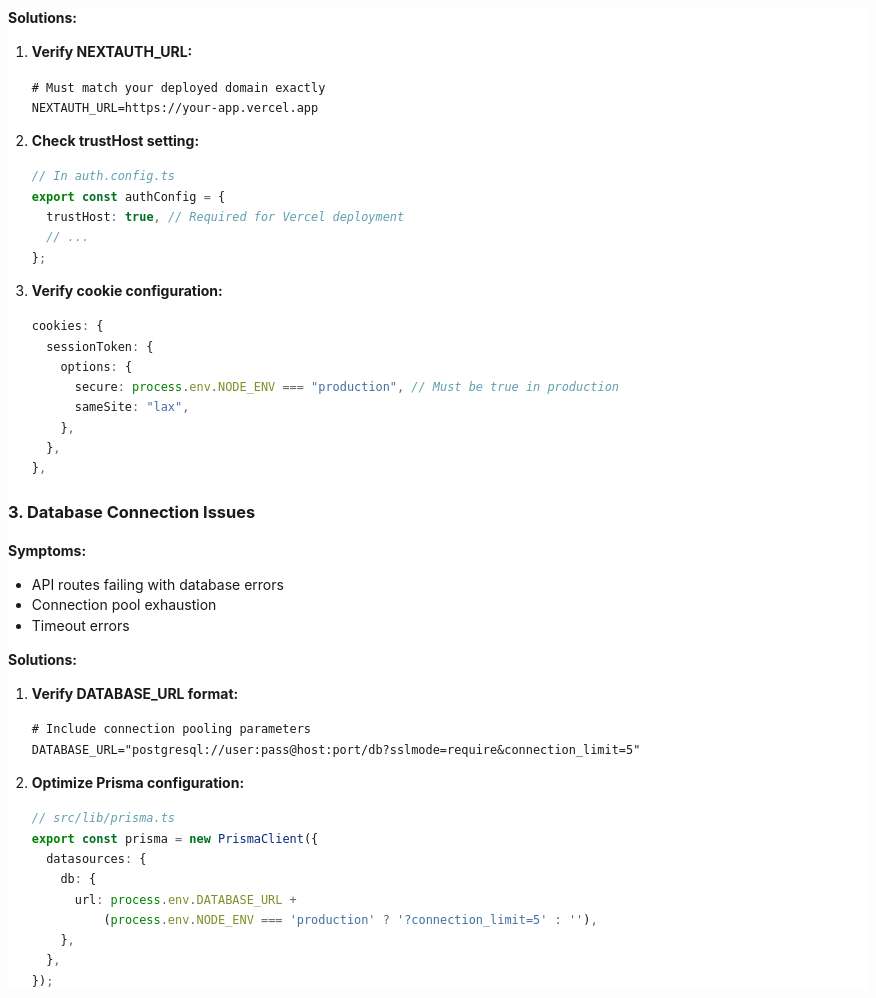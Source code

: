 **Solutions:**

1. **Verify NEXTAUTH_URL:**
   ```env
   # Must match your deployed domain exactly
   NEXTAUTH_URL=https://your-app.vercel.app
   ```

2. **Check trustHost setting:**
   ```typescript
   // In auth.config.ts
   export const authConfig = {
     trustHost: true, // Required for Vercel deployment
     // ...
   };
   ```

3. **Verify cookie configuration:**
   ```typescript
   cookies: {
     sessionToken: {
       options: {
         secure: process.env.NODE_ENV === "production", // Must be true in production
         sameSite: "lax",
       },
     },
   },
   ```

### 3. Database Connection Issues

**Symptoms:**
- API routes failing with database errors
- Connection pool exhaustion
- Timeout errors

**Solutions:**

1. **Verify DATABASE_URL format:**
   ```env
   # Include connection pooling parameters
   DATABASE_URL="postgresql://user:pass@host:port/db?sslmode=require&connection_limit=5"
   ```

2. **Optimize Prisma configuration:**
   ```typescript
   // src/lib/prisma.ts
   export const prisma = new PrismaClient({
     datasources: {
       db: {
         url: process.env.DATABASE_URL + 
             (process.env.NODE_ENV === 'production' ? '?connection_limit=5' : ''),
       },
     },
   });
   ```
